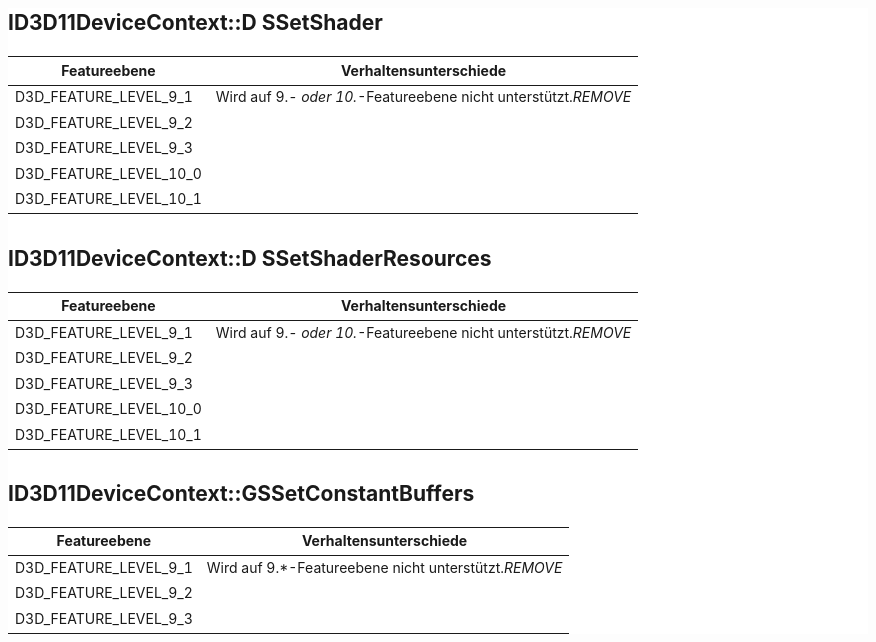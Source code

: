 

 

## <a name="id3d11devicecontextdssetshader"></a>ID3D11DeviceContext::D SSetShader




| Featureebene | Verhaltensunterschiede | 
|---------------|----------------------|
| D3D_FEATURE_LEVEL_9_1 | Wird auf 9.*- oder 10.*-Featureebene nicht unterstützt.${REMOVE}$<br /> | 
| D3D_FEATURE_LEVEL_9_2 | 
| D3D_FEATURE_LEVEL_9_3 | 
| D3D_FEATURE_LEVEL_10_0 | 
| D3D_FEATURE_LEVEL_10_1 | 




 

## <a name="id3d11devicecontextdssetshaderresources"></a>ID3D11DeviceContext::D SSetShaderResources




| Featureebene | Verhaltensunterschiede | 
|---------------|----------------------|
| D3D_FEATURE_LEVEL_9_1 | Wird auf 9.*- oder 10.*-Featureebene nicht unterstützt.${REMOVE}$<br /> | 
| D3D_FEATURE_LEVEL_9_2 | 
| D3D_FEATURE_LEVEL_9_3 | 
| D3D_FEATURE_LEVEL_10_0 | 
| D3D_FEATURE_LEVEL_10_1 | 




 

## <a name="id3d11devicecontextgssetconstantbuffers"></a>ID3D11DeviceContext::GSSetConstantBuffers




| Featureebene | Verhaltensunterschiede | 
|---------------|----------------------|
| D3D_FEATURE_LEVEL_9_1 | Wird auf 9.*-Featureebene nicht unterstützt.${REMOVE}$<br /> | 
| D3D_FEATURE_LEVEL_9_2 | 
| D3D_FEATURE_LEVEL_9_3 | 
